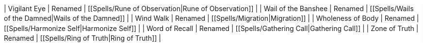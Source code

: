 | Vigilant Eye | Renamed | [[Spells/Rune of Observation\|Rune of Observation]] |
| Wail of the Banshee | Renamed | [[Spells/Wails of the Damned\|Wails of the Damned]] |
| Wind Walk | Renamed | [[Spells/Migration\|Migration]] |
| Wholeness of Body | Renamed | [[Spells/Harmonize Self\|Harmonize Self]] |
| Word of Recall | Renamed | [[Spells/Gathering Call\|Gathering Call]] |
| Zone of Truth | Renamed | [[Spells/Ring of Truth\|Ring of Truth]] |